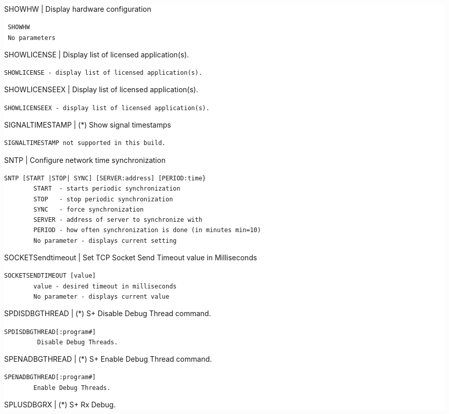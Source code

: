       
  
SHOWHW |  Display hardware configuration  
      
    
     SHOWHW
     No parameters
    
      
  
SHOWLICENSE |  Display list of licensed application(s).  
      
    
    SHOWLICENSE - display list of licensed application(s).
    
      
  
SHOWLICENSEEX |  Display list of licensed application(s).  
      
    
    SHOWLICENSEEX - display list of licensed application(s).
    
      
  
SIGNALTIMESTAMP |  (*) Show signal timestamps  
      
    
    SIGNALTIMESTAMP not supported in this build.
    
      
  
SNTP |  Configure network time synchronization  
      
    
    SNTP [START |STOP| SYNC] [SERVER:address] [PERIOD:time}
            START  - starts periodic synchronization
            STOP   - stop periodic synchronization
            SYNC   - force synchronization
            SERVER - address of server to synchronize with
            PERIOD - how often synchronization is done (in minutes min=10)
            No parameter - displays current setting
    
      
  
SOCKETSendtimeout |  Set TCP Socket Send Timeout value in Milliseconds  
      
    
    SOCKETSENDTIMEOUT [value]
            value - desired timeout in milliseconds
            No parameter - displays current value
    
      
  
SPDISDBGTHREAD |  (*) S+ Disable Debug Thread command.  
      
    
    SPDISDBGTHREAD[:program#]
             Disable Debug Threads.
    
      
  
SPENADBGTHREAD |  (*) S+ Enable Debug Thread command.  
      
    
    SPENADBGTHREAD[:program#]
            Enable Debug Threads.
    
      
  
SPLUSDBGRX |  (*) S+ Rx Debug.  
      